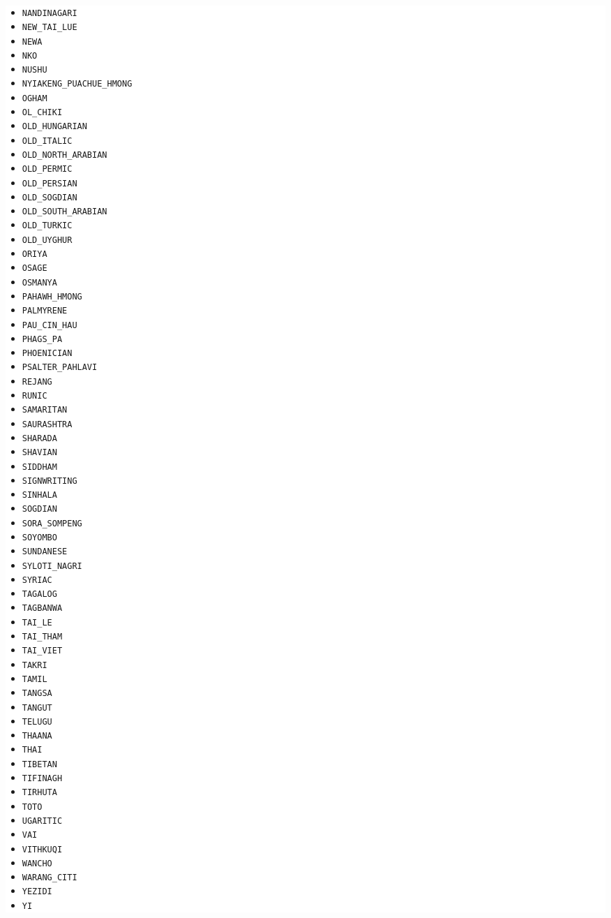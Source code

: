 - `NANDINAGARI`
- `NEW_TAI_LUE`
- `NEWA`
- `NKO`
- `NUSHU`
- `NYIAKENG_PUACHUE_HMONG`
- `OGHAM`
- `OL_CHIKI`
- `OLD_HUNGARIAN`
- `OLD_ITALIC`
- `OLD_NORTH_ARABIAN`
- `OLD_PERMIC`
- `OLD_PERSIAN`
- `OLD_SOGDIAN`
- `OLD_SOUTH_ARABIAN`
- `OLD_TURKIC`
- `OLD_UYGHUR`
- `ORIYA`
- `OSAGE`
- `OSMANYA`
- `PAHAWH_HMONG`
- `PALMYRENE`
- `PAU_CIN_HAU`
- `PHAGS_PA`
- `PHOENICIAN`
- `PSALTER_PAHLAVI`
- `REJANG`
- `RUNIC`
- `SAMARITAN`
- `SAURASHTRA`
- `SHARADA`
- `SHAVIAN`
- `SIDDHAM`
- `SIGNWRITING`
- `SINHALA`
- `SOGDIAN`
- `SORA_SOMPENG`
- `SOYOMBO`
- `SUNDANESE`
- `SYLOTI_NAGRI`
- `SYRIAC`
- `TAGALOG`
- `TAGBANWA`
- `TAI_LE`
- `TAI_THAM`
- `TAI_VIET`
- `TAKRI`
- `TAMIL`
- `TANGSA`
- `TANGUT`
- `TELUGU`
- `THAANA`
- `THAI`
- `TIBETAN`
- `TIFINAGH`
- `TIRHUTA`
- `TOTO`
- `UGARITIC`
- `VAI`
- `VITHKUQI`
- `WANCHO`
- `WARANG_CITI`
- `YEZIDI`
- `YI`